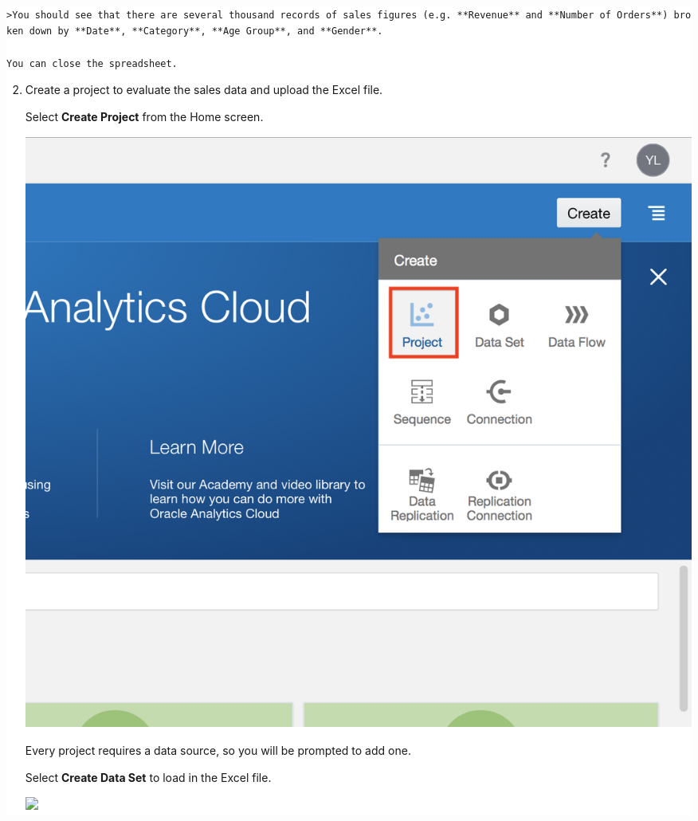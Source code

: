     >You should see that there are several thousand records of sales figures (e.g. **Revenue** and **Number of Orders**) broken down by **Date**, **Category**, **Age Group**, and **Gender**.

    You can close the spreadsheet.

2. Create a project to evaluate the sales data and upload the Excel file.

    Select **Create Project** from the Home screen.

    ![](images/200/img_2a_2_1.png " ")

    Every project requires a data source, so you will be prompted to add one.

    Select **Create Data Set** to load in the Excel file.

    ![](images/200/img_2a_2_2.png " ")
